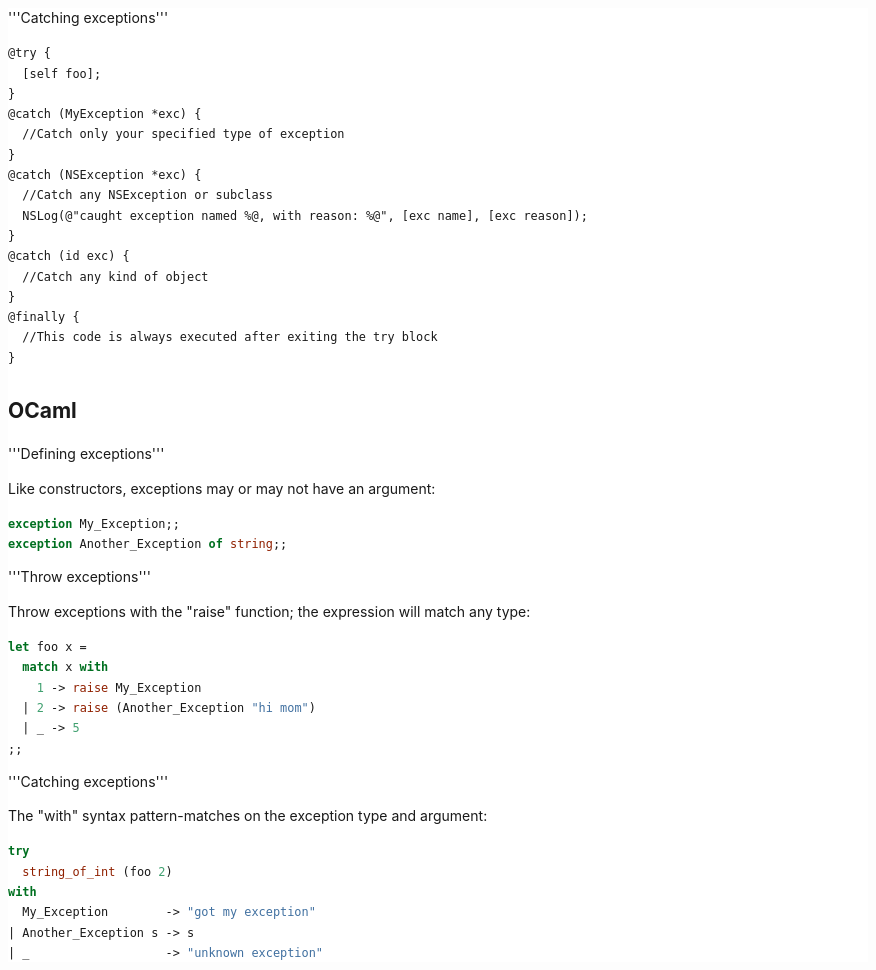 
'''Catching exceptions'''

```objc
@try {
  [self foo];
}
@catch (MyException *exc) {
  //Catch only your specified type of exception
}
@catch (NSException *exc) {
  //Catch any NSException or subclass
  NSLog(@"caught exception named %@, with reason: %@", [exc name], [exc reason]);  
}
@catch (id exc) {
  //Catch any kind of object
}
@finally {
  //This code is always executed after exiting the try block
}
```



## OCaml


'''Defining exceptions'''

Like constructors, exceptions may or may not have an argument:

```ocaml
exception My_Exception;;
exception Another_Exception of string;;
```


'''Throw exceptions'''

Throw exceptions with the "raise" function; the expression will match any type:

```ocaml
let foo x =
  match x with
    1 -> raise My_Exception
  | 2 -> raise (Another_Exception "hi mom")
  | _ -> 5
;;
```


'''Catching exceptions'''

The "with" syntax pattern-matches on the exception type and argument:

```ocaml
try
  string_of_int (foo 2)
with
  My_Exception        -> "got my exception"
| Another_Exception s -> s
| _                   -> "unknown exception"
```
